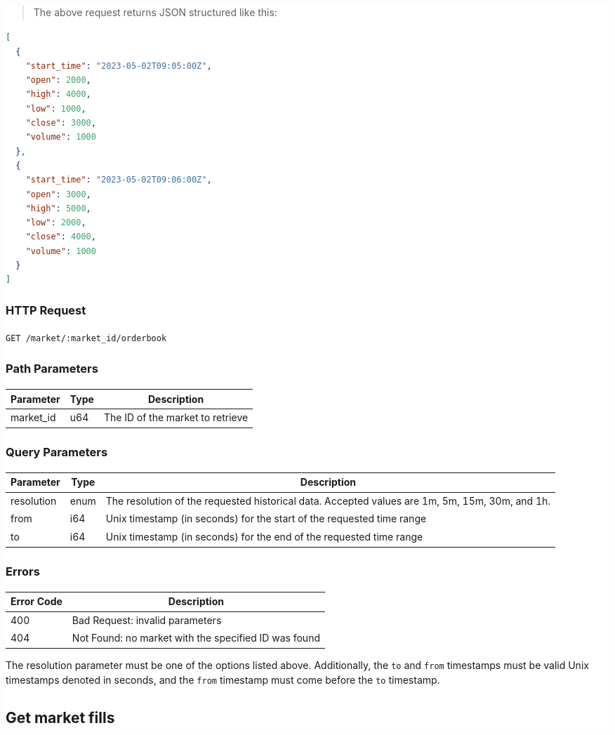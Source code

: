 > The above request returns JSON structured like this:

```json
[
  {
    "start_time": "2023-05-02T09:05:00Z",
    "open": 2000,
    "high": 4000,
    "low": 1000,
    "close": 3000,
    "volume": 1000
  },
  {
    "start_time": "2023-05-02T09:06:00Z",
    "open": 3000,
    "high": 5000,
    "low": 2000,
    "close": 4000,
    "volume": 1000
  }
]
```

### HTTP Request

`GET /market/:market_id/orderbook`

### Path Parameters

Parameter | Type | Description
--------- | ---- | -----------
market_id | u64  |  The ID of the market to retrieve

### Query Parameters

Parameter  | Type | Description
---------  | ---- | -----------
resolution | enum | The resolution of the requested historical data. Accepted values are 1m, 5m, 15m, 30m, and 1h.
from       | i64  | Unix timestamp (in seconds) for the start of the requested time range
to         | i64  | Unix timestamp (in seconds) for the end of the requested time range

### Errors

Error Code | Description
---------- | -------
400        | Bad Request: invalid parameters
404        | Not Found: no market with the specified ID was found

The resolution parameter must be one of the options listed above. Additionally,
the `to` and `from` timestamps must be valid Unix timestamps denoted in seconds,
and the `from` timestamp must come before the `to` timestamp.

## Get market fills
